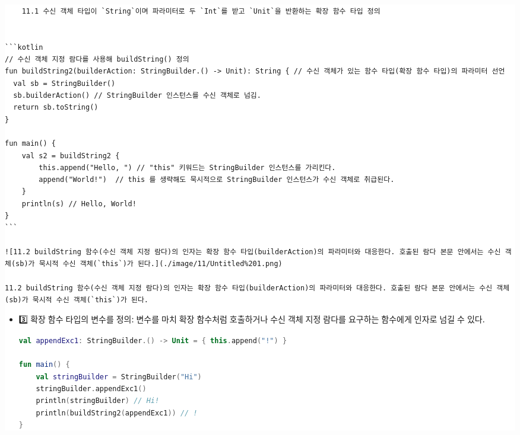         11.1 수신 객체 타입이 `String`이며 파라미터로 두 `Int`를 받고 `Unit`을 반환하는 확장 함수 타입 정의
        
    
    ```kotlin
    // 수신 객체 지정 람다를 사용해 buildString() 정의
    fun buildString2(builderAction: StringBuilder.() -> Unit): String { // 수신 객체가 있는 함수 타입(확장 함수 타입)의 파라미터 선언
      val sb = StringBuilder()
      sb.builderAction() // StringBuilder 인스턴스를 수신 객체로 넘김.
      return sb.toString()
    }
    
    fun main() {
        val s2 = buildString2 {
            this.append("Hello, ") // "this" 키워드는 StringBuilder 인스턴스를 가리킨다.
            append("World!")  // this 를 생략해도 묵시적으로 StringBuilder 인스턴스가 수신 객체로 취급된다.
        }
        println(s) // Hello, World!
    }
    ```
    
    ![11.2 buildString 함수(수신 객체 지정 람다)의 인자는 확장 함수 타입(builderAction)의 파라미터와 대응한다. 호출된 람다 본문 안에서는 수신 객체(sb)가 묵시적 수신 객체(`this`)가 된다.](./image/11/Untitled%201.png)
    
    11.2 buildString 함수(수신 객체 지정 람다)의 인자는 확장 함수 타입(builderAction)의 파라미터와 대응한다. 호출된 람다 본문 안에서는 수신 객체(sb)가 묵시적 수신 객체(`this`)가 된다.
    
- 3️⃣ 확장 함수 타입의 변수를 정의: 변수를 마치 확장 함수처럼 호출하거나 수신 객체 지정 람다를 요구하는 함수에게 인자로 넘길 수 있다.
    
    ```kotlin
    val appendExc1: StringBuilder.() -> Unit = { this.append("!") }
    
    fun main() {
        val stringBuilder = StringBuilder("Hi")
        stringBuilder.appendExc1()
        println(stringBuilder) // Hi!
        println(buildString2(appendExc1)) // !
    }
    ```
    